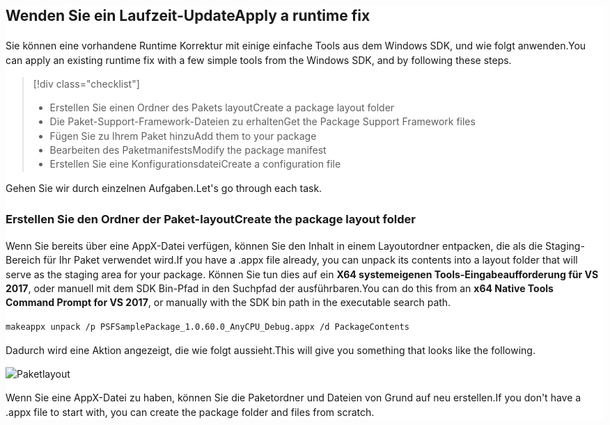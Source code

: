 ## <a name="apply-a-runtime-fix"></a><span data-ttu-id="2b9d9-150">Wenden Sie ein Laufzeit-Update</span><span class="sxs-lookup"><span data-stu-id="2b9d9-150">Apply a runtime fix</span></span>

<span data-ttu-id="2b9d9-151">Sie können eine vorhandene Runtime Korrektur mit einige einfache Tools aus dem Windows SDK, und wie folgt anwenden.</span><span class="sxs-lookup"><span data-stu-id="2b9d9-151">You can apply an existing runtime fix with a few simple tools from the Windows SDK, and by following these steps.</span></span>

> [!div class="checklist"]
> * <span data-ttu-id="2b9d9-152">Erstellen Sie einen Ordner des Pakets layout</span><span class="sxs-lookup"><span data-stu-id="2b9d9-152">Create a package layout folder</span></span>
> * <span data-ttu-id="2b9d9-153">Die Paket-Support-Framework-Dateien zu erhalten</span><span class="sxs-lookup"><span data-stu-id="2b9d9-153">Get the Package Support Framework files</span></span>
> * <span data-ttu-id="2b9d9-154">Fügen Sie zu Ihrem Paket hinzu</span><span class="sxs-lookup"><span data-stu-id="2b9d9-154">Add them to your package</span></span>
> * <span data-ttu-id="2b9d9-155">Bearbeiten des Paketmanifests</span><span class="sxs-lookup"><span data-stu-id="2b9d9-155">Modify the package manifest</span></span>
> * <span data-ttu-id="2b9d9-156">Erstellen Sie eine Konfigurationsdatei</span><span class="sxs-lookup"><span data-stu-id="2b9d9-156">Create a configuration file</span></span>

<span data-ttu-id="2b9d9-157">Gehen Sie wir durch einzelnen Aufgaben.</span><span class="sxs-lookup"><span data-stu-id="2b9d9-157">Let's go through each task.</span></span>

### <a name="create-the-package-layout-folder"></a><span data-ttu-id="2b9d9-158">Erstellen Sie den Ordner der Paket-layout</span><span class="sxs-lookup"><span data-stu-id="2b9d9-158">Create the package layout folder</span></span>

<span data-ttu-id="2b9d9-159">Wenn Sie bereits über eine AppX-Datei verfügen, können Sie den Inhalt in einem Layoutordner entpacken, die als die Staging-Bereich für Ihr Paket verwendet wird.</span><span class="sxs-lookup"><span data-stu-id="2b9d9-159">If you have a .appx file already, you can unpack its contents into a layout folder that will serve as the staging area for your package.</span></span>  <span data-ttu-id="2b9d9-160">Können Sie tun dies auf ein **X64 systemeigenen Tools-Eingabeaufforderung für VS 2017**, oder manuell mit dem SDK Bin-Pfad in den Suchpfad der ausführbaren.</span><span class="sxs-lookup"><span data-stu-id="2b9d9-160">You can do this from an **x64 Native Tools Command Prompt for VS 2017**, or manually with the SDK bin path in the executable search path.</span></span>

```
makeappx unpack /p PSFSamplePackage_1.0.60.0_AnyCPU_Debug.appx /d PackageContents

```

<span data-ttu-id="2b9d9-161">Dadurch wird eine Aktion angezeigt, die wie folgt aussieht.</span><span class="sxs-lookup"><span data-stu-id="2b9d9-161">This will give you something that looks like the following.</span></span>

![Paketlayout](images/desktop-to-uwp/package_contents.png)

<span data-ttu-id="2b9d9-163">Wenn Sie eine AppX-Datei zu haben, können Sie die Paketordner und Dateien von Grund auf neu erstellen.</span><span class="sxs-lookup"><span data-stu-id="2b9d9-163">If you don't have a .appx file to start with, you can create the package folder and files from scratch.</span></span>
